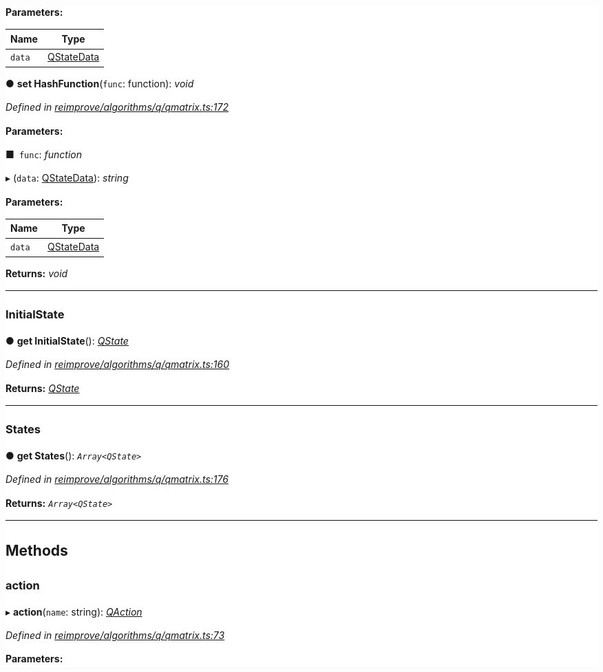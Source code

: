 **Parameters:**

Name | Type |
------ | ------ |
`data` | [QStateData](../interfaces/qstatedata.md) |

● **set HashFunction**(`func`: function): *void*

*Defined in [reimprove/algorithms/q/qmatrix.ts:172](https://github.com/DevSide/ReImproveJS/blob/2368b25/src/reimprove/algorithms/q/qmatrix.ts#L172)*

**Parameters:**

■` func`: *function*

▸ (`data`: [QStateData](../interfaces/qstatedata.md)): *string*

**Parameters:**

Name | Type |
------ | ------ |
`data` | [QStateData](../interfaces/qstatedata.md) |

**Returns:** *void*

___

###  InitialState

● **get InitialState**(): *[QState](qstate.md)*

*Defined in [reimprove/algorithms/q/qmatrix.ts:160](https://github.com/DevSide/ReImproveJS/blob/2368b25/src/reimprove/algorithms/q/qmatrix.ts#L160)*

**Returns:** *[QState](qstate.md)*

___

###  States

● **get States**(): *`Array<QState>`*

*Defined in [reimprove/algorithms/q/qmatrix.ts:176](https://github.com/DevSide/ReImproveJS/blob/2368b25/src/reimprove/algorithms/q/qmatrix.ts#L176)*

**Returns:** *`Array<QState>`*

___

## Methods

###  action

▸ **action**(`name`: string): *[QAction](qaction.md)*

*Defined in [reimprove/algorithms/q/qmatrix.ts:73](https://github.com/DevSide/ReImproveJS/blob/2368b25/src/reimprove/algorithms/q/qmatrix.ts#L73)*

**Parameters:**
